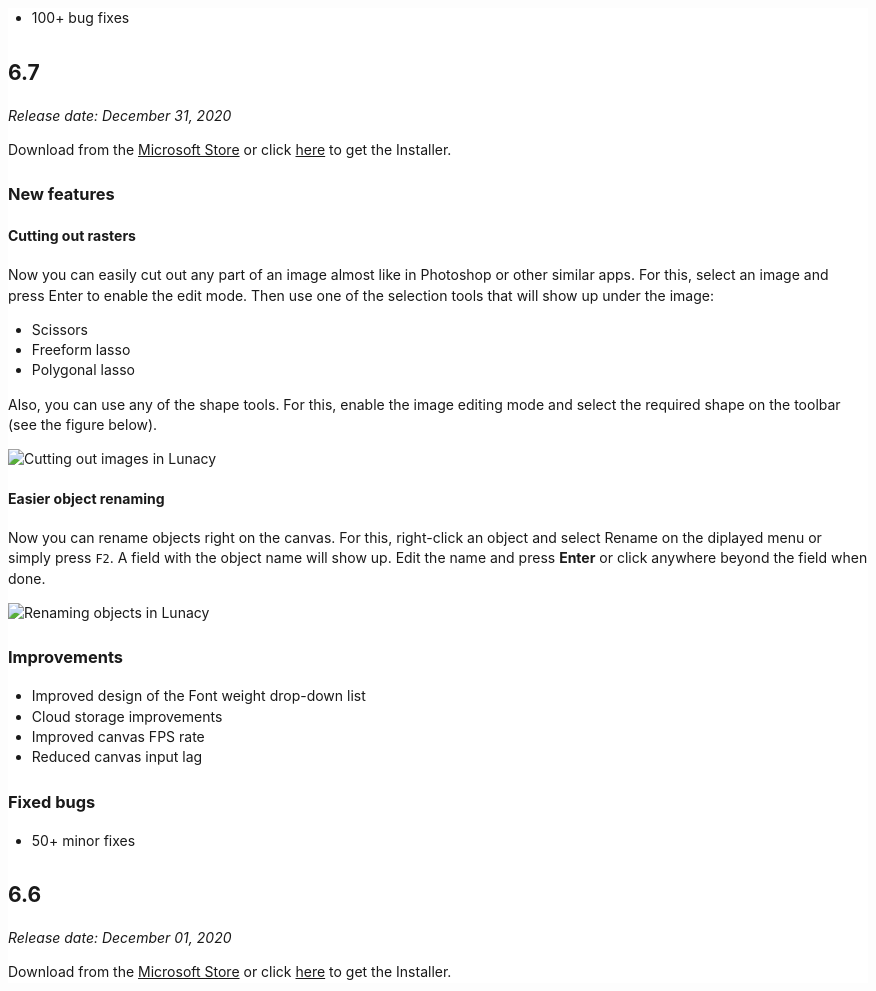 * 100+ bug fixes

## 6.7
*Release date: December 31, 2020*

Download from the <a href="https://www.microsoft.com/store/apps/9pnlmkkpcljj?ocid=badge" target="_blank">Microsoft Store</a> or click [here](https://lcdn.icons8.com/setup/LunacySetup_6.7.0.exe) to get the Installer.

### New features

#### Cutting out rasters

Now you can easily cut out any part of an image almost like in Photoshop or other similar apps. For this, select an image and press Enter to enable the edit mode. Then use one of the selection tools that will show up under the image:

* Scissors
* Freeform lasso
* Polygonal lasso

Also, you can use any of the shape tools. For this, enable the image editing mode and select the required shape on the toolbar (see the figure below).

![Cutting out images in Lunacy](/public/images-scissorsdemo2.png)

#### Easier object renaming

Now you can rename objects right on the canvas. For this, right-click an object and select Rename on the diplayed menu or simply press `F2`. A field with the object name will show up. Edit the name and press **Enter** or click anywhere beyond the field when done.

![Renaming objects in Lunacy](/public/objects-renaming67.png)

### Improvements

* Improved design of the Font weight drop-down list
* Cloud storage improvements
* Improved canvas FPS rate
* Reduced canvas input lag


### Fixed bugs

* 50+ minor fixes


## 6.6

*Release date: December 01, 2020*

Download from the <a href="https://www.microsoft.com/store/apps/9pnlmkkpcljj?ocid=badge" target="_blank">Microsoft Store</a> or click [here](https://lcdn.icons8.com/setup/LunacySetup_6.6.0.exe) to get the Installer.
